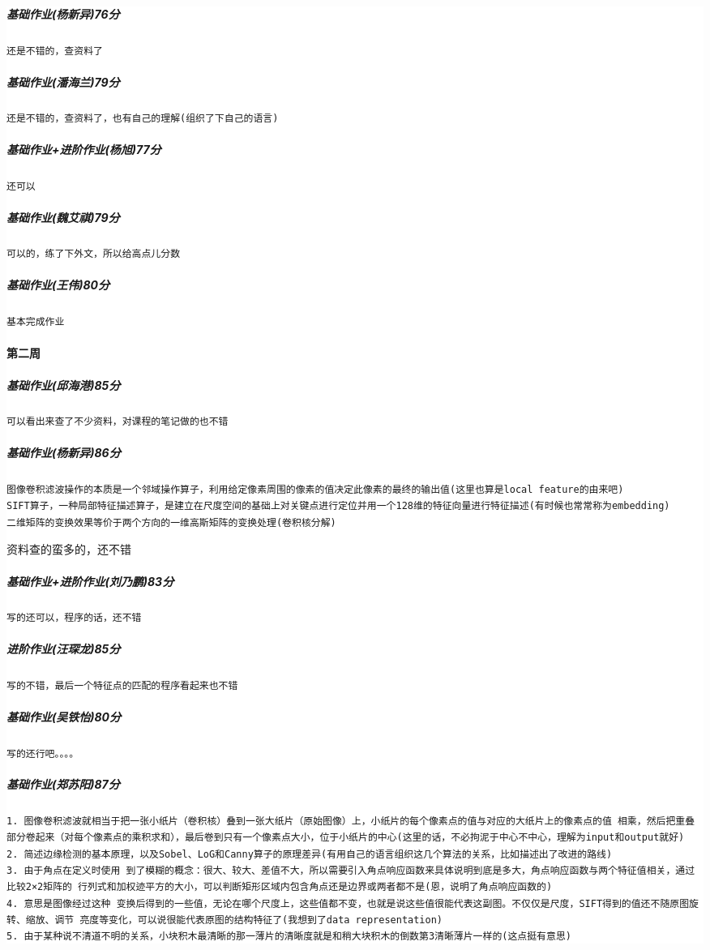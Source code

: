 ##### 基础作业(杨新异)76分
```
还是不错的，查资料了
```

##### 基础作业(潘海兰)79分
```
还是不错的，查资料了，也有自己的理解(组织了下自己的语言)
```

##### 基础作业+进阶作业(杨旭)77分
```
还可以
```

##### 基础作业(魏艾祺)79分
```
可以的，练了下外文，所以给高点儿分数
```

##### 基础作业(王伟)80分
```
基本完成作业
```

#### 第二周
##### 基础作业(邱海港)85分
```
可以看出来查了不少资料，对课程的笔记做的也不错
```

##### 基础作业(杨新异)86分
```
图像卷积滤波操作的本质是一个邻域操作算子，利用给定像素周围的像素的值决定此像素的最终的输出值(这里也算是local feature的由来吧)
SIFT算子，一种局部特征描述算子，是建立在尺度空间的基础上对关键点进行定位并用一个128维的特征向量进行特征描述(有时候也常常称为embedding)
二维矩阵的变换效果等价于两个方向的一维高斯矩阵的变换处理(卷积核分解)
```
资料查的蛮多的，还不错

##### 基础作业+进阶作业(刘乃鹏)83分
```
写的还可以，程序的话，还不错
```

##### 进阶作业(汪琛龙)85分
```
写的不错，最后一个特征点的匹配的程序看起来也不错
```

##### 基础作业(吴铁怡)80分
```
写的还行吧。。。。
```

##### 基础作业(郑苏阳)87分
```
1. 图像卷积滤波就相当于把一张小纸片（卷积核）叠到一张大纸片（原始图像）上，小纸片的每个像素点的值与对应的大纸片上的像素点的值 相乘，然后把重叠部分卷起来（对每个像素点的乘积求和），最后卷到只有一个像素点大小，位于小纸片的中心(这里的话，不必拘泥于中心不中心，理解为input和output就好)
2. 简述边缘检测的基本原理，以及Sobel、LoG和Canny算子的原理差异(有用自己的语言组织这几个算法的关系，比如描述出了改进的路线)
3. 由于角点在定义时使用 到了模糊的概念：很大、较大、差值不大，所以需要引入角点响应函数来具体说明到底是多大，角点响应函数与两个特征值相关，通过比较2×2矩阵的 行列式和加权迹平方的大小，可以判断矩形区域内包含角点还是边界或两者都不是(恩，说明了角点响应函数的)
4. 意思是图像经过这种 变换后得到的一些值，无论在哪个尺度上，这些值都不变，也就是说这些值很能代表这副图。不仅仅是尺度，SIFT得到的值还不随原图旋转、缩放、调节 亮度等变化，可以说很能代表原图的结构特征了(我想到了data representation)
5. 由于某种说不清道不明的关系，小块积木最清晰的那一薄片的清晰度就是和稍大块积木的倒数第3清晰薄片一样的(这点挺有意思)
```
